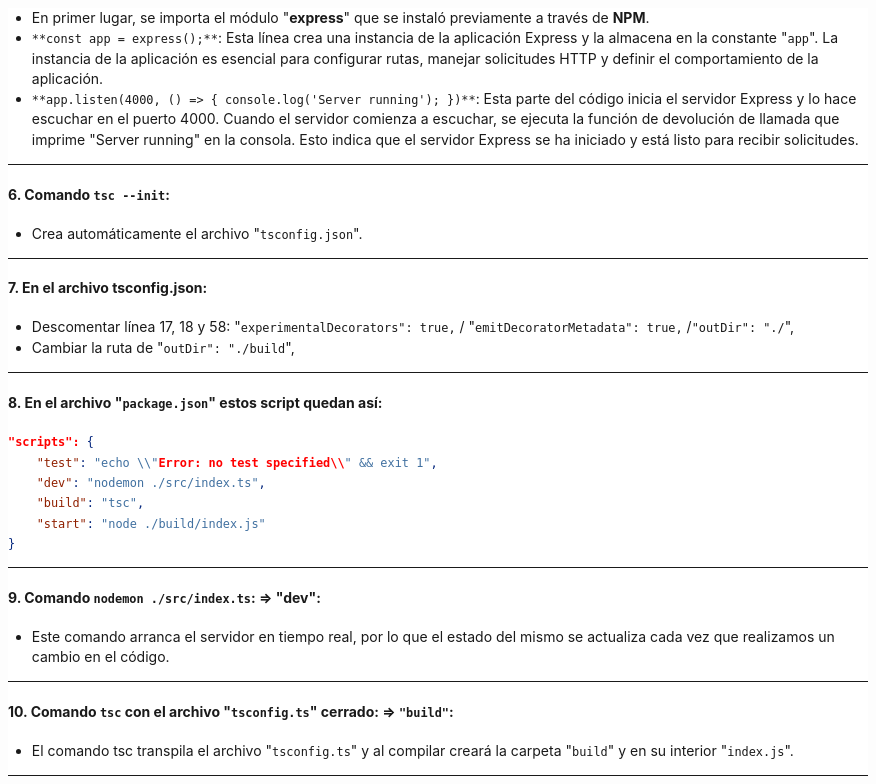 - En primer lugar, se importa el módulo "**express**" que se instaló previamente a través de **NPM**.
- `**const app = express();**`: Esta línea crea una instancia de la aplicación Express y la almacena en la constante "`app`".
La instancia de la aplicación es esencial para configurar rutas, manejar solicitudes HTTP y definir el comportamiento de la aplicación.
- `**app.listen(4000, () => { console.log('Server running'); })**`: Esta parte del código inicia el servidor Express y lo hace escuchar en el puerto 4000.
Cuando el servidor comienza a escuchar, se ejecuta la función de devolución de llamada que imprime "Server running" en la consola.
Esto indica que el servidor Express se ha iniciado y está listo para recibir solicitudes.

---

#### 6. Comando `tsc --init`:

- Crea automáticamente el archivo "`tsconfig.json`".

---

#### 7. En el archivo tsconfig.json:

- Descomentar línea 17, 18 y 58: "`experimentalDecorators": true,` / "`emitDecoratorMetadata": true,` /`"outDir": "./`",
- Cambiar la ruta de "`outDir": "./build`",

---

#### 8. En el archivo "`package.json`" estos script quedan así:

```json
"scripts": {
    "test": "echo \\"Error: no test specified\\" && exit 1",
    "dev": "nodemon ./src/index.ts",
    "build": "tsc",
    "start": "node ./build/index.js"
}
```

---

#### 9. Comando `nodemon ./src/index.ts`: => "dev":

- Este comando arranca el servidor en tiempo real, por lo que el estado del mismo se actualiza cada vez que realizamos un cambio en el código.

---

#### 10. Comando `tsc` con el archivo "`tsconfig.ts`" cerrado: => `"build"`:

- El comando tsc transpila el archivo "`tsconfig.ts`" y al compilar creará la carpeta "`build`" y en su interior "`index.js`".

---
